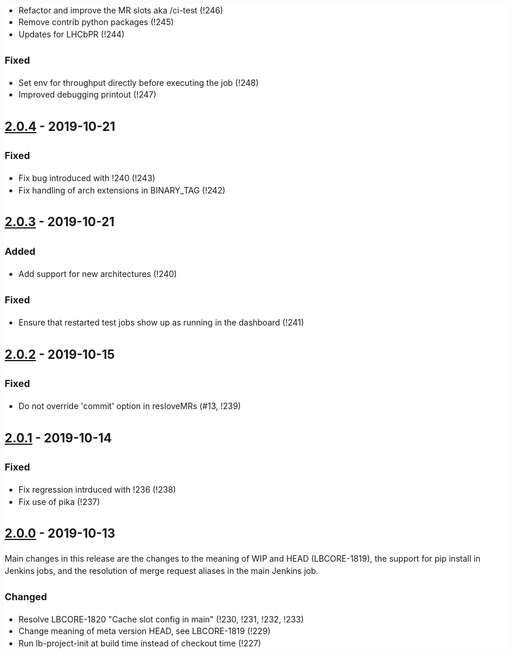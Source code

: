  - Refactor and improve the MR slots aka /ci-test (!246)
 - Remove contrib python packages (!245)
 - Updates for LHCbPR (!244)

### Fixed

 - Set env for throughput directly before executing the job (!248)
 - Improved debugging printout (!247)

## [2.0.4] - 2019-10-21

### Fixed

 - Fix bug introduced with !240 (!243)
 - Fix handling of arch extensions in BINARY_TAG (!242)

## [2.0.3] - 2019-10-21

### Added

 - Add support for new architectures (!240)

### Fixed

 - Ensure that restarted test jobs show up as running in the dashboard (!241)

## [2.0.2] - 2019-10-15

### Fixed

 - Do not override 'commit' option in resloveMRs (#13, !239)

## [2.0.1] - 2019-10-14

### Fixed

 - Fix regression intrduced with !236 (!238)
 - Fix use of pika (!237)

## [2.0.0] - 2019-10-13
Main changes in this release are the changes to the meaning of WIP and HEAD (LBCORE-1819), the support for pip install in Jenkins jobs, and the resolution of merge request aliases in the main Jenkins job.

### Changed

 - Resolve LBCORE-1820 "Cache slot config in main" (!230, !231, !232, !233)
 - Change meaning of meta version HEAD, see LBCORE-1819 (!229)
 - Run lb-project-init at build time instead of checkout time (!227)


[Unreleased]: https://gitlab.cern.ch/lhcb-core/LbNightlyTools/compare/3.0.10...master
[3.0.10]: https://gitlab.cern.ch/lhcb-core/LbNightlyTools/compare/3.0.9...3.0.10
[3.0.9]: https://gitlab.cern.ch/lhcb-core/LbNightlyTools/compare/3.0.8...3.0.9
[3.0.8]: https://gitlab.cern.ch/lhcb-core/LbNightlyTools/compare/3.0.7...3.0.8
[3.0.7]: https://gitlab.cern.ch/lhcb-core/LbNightlyTools/compare/3.0.6...3.0.7
[3.0.6]: https://gitlab.cern.ch/lhcb-core/LbNightlyTools/compare/3.0.5...3.0.6
[3.0.5]: https://gitlab.cern.ch/lhcb-core/LbNightlyTools/compare/3.0.4...3.0.5
[3.0.4]: https://gitlab.cern.ch/lhcb-core/LbNightlyTools/compare/3.0.3...3.0.4
[3.0.3]: https://gitlab.cern.ch/lhcb-core/LbNightlyTools/compare/3.0.2...3.0.3
[3.0.2]: https://gitlab.cern.ch/lhcb-core/LbNightlyTools/compare/3.0.1...3.0.2
[3.0.1]: https://gitlab.cern.ch/lhcb-core/LbNightlyTools/compare/3.0.0...3.0.1
[3.0.0]: https://gitlab.cern.ch/lhcb-core/LbNightlyTools/compare/2.2.3...3.0.0
[2.2.3]: https://gitlab.cern.ch/lhcb-core/LbNightlyTools/compare/2.2.2...2.2.3
[2.2.2]: https://gitlab.cern.ch/lhcb-core/LbNightlyTools/compare/2.2.1...2.2.2
[2.2.1]: https://gitlab.cern.ch/lhcb-core/LbNightlyTools/compare/2.2.0...2.2.1
[2.2.0]: https://gitlab.cern.ch/lhcb-core/LbNightlyTools/compare/2.1.4...2.2.0
[2.1.4]: https://gitlab.cern.ch/lhcb-core/LbNightlyTools/compare/2.1.3...2.1.4
[2.1.3]: https://gitlab.cern.ch/lhcb-core/LbNightlyTools/compare/2.1.2...2.1.3
[2.1.2]: https://gitlab.cern.ch/lhcb-core/LbNightlyTools/compare/2.1.1...2.1.2
[2.1.1]: https://gitlab.cern.ch/lhcb-core/LbNightlyTools/compare/2.1.0...2.1.1
[2.1.0]: https://gitlab.cern.ch/lhcb-core/LbNightlyTools/compare/2.0.4...2.1.0
[2.0.4]: https://gitlab.cern.ch/lhcb-core/LbNightlyTools/compare/2.0.3...2.0.4
[2.0.3]: https://gitlab.cern.ch/lhcb-core/LbNightlyTools/compare/2.0.2...2.0.3
[2.0.2]: https://gitlab.cern.ch/lhcb-core/LbNightlyTools/compare/2.0.1...2.0.2
[2.0.1]: https://gitlab.cern.ch/lhcb-core/LbNightlyTools/compare/2.0.0...2.0.1
[2.0.0]: https://gitlab.cern.ch/lhcb-core/LbNightlyTools/compare/1.0.3...2.0.0
[1.0.3]: https://gitlab.cern.ch/lhcb-core/LbNightlyTools/compare/1.0.2...1.0.3
[1.0.2]: https://gitlab.cern.ch/lhcb-core/LbNightlyTools/compare/1.0.1...1.0.2
[1.0.1]: https://gitlab.cern.ch/lhcb-core/LbNightlyTools/compare/1.0.0...1.0.1
[1.0.0]: https://gitlab.cern.ch/lhcb-core/LbNightlyTools/compare/0.4.2...1.0.0
[0.4.2]: https://gitlab.cern.ch/lhcb-core/LbNightlyTools/compare/0.4.1...0.4.2
[0.4.1]: https://gitlab.cern.ch/lhcb-core/LbNightlyTools/compare/0.4.0...0.4.1
[0.4.0]: https://gitlab.cern.ch/lhcb-core/LbNightlyTools/compare/0.3.0...0.4.0
[0.3.0]: https://gitlab.cern.ch/lhcb-core/LbNightlyTools/compare/0.2.0...0.3.0
[0.2.0]: https://gitlab.cern.ch/lhcb-core/LbNightlyTools/compare/0.1.1...0.2.0
[0.1.1]: https://gitlab.cern.ch/lhcb-core/LbNightlyTools/compare/0.1.0...0.1.1
[0.1.0]: https://gitlab.cern.ch/lhcb-core/LbNightlyTools/compare/LbScripts-v8r6p8...0.1.0
